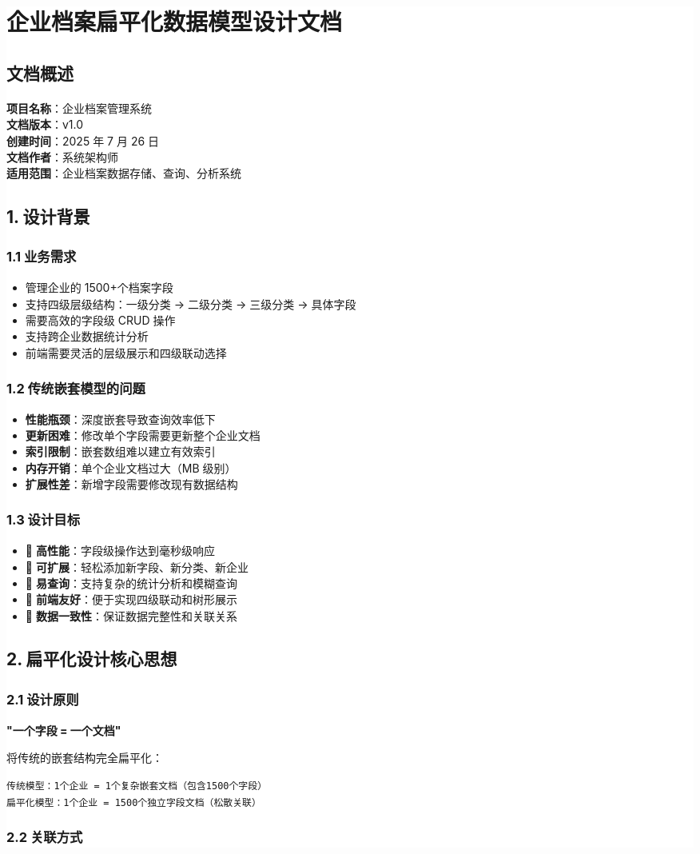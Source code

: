 # 企业档案扁平化数据模型设计文档

## 文档概述

**项目名称**：企业档案管理系统  
**文档版本**：v1.0  
**创建时间**：2025 年 7 月 26 日  
**文档作者**：系统架构师  
**适用范围**：企业档案数据存储、查询、分析系统

## 1. 设计背景

### 1.1 业务需求

- 管理企业的 1500+个档案字段
- 支持四级层级结构：一级分类 → 二级分类 → 三级分类 → 具体字段
- 需要高效的字段级 CRUD 操作
- 支持跨企业数据统计分析
- 前端需要灵活的层级展示和四级联动选择

### 1.2 传统嵌套模型的问题

- **性能瓶颈**：深度嵌套导致查询效率低下
- **更新困难**：修改单个字段需要更新整个企业文档
- **索引限制**：嵌套数组难以建立有效索引
- **内存开销**：单个企业文档过大（MB 级别）
- **扩展性差**：新增字段需要修改现有数据结构

### 1.3 设计目标

- 🎯 **高性能**：字段级操作达到毫秒级响应
- 🎯 **可扩展**：轻松添加新字段、新分类、新企业
- 🎯 **易查询**：支持复杂的统计分析和模糊查询
- 🎯 **前端友好**：便于实现四级联动和树形展示
- 🎯 **数据一致性**：保证数据完整性和关联关系

## 2. 扁平化设计核心思想

### 2.1 设计原则

**"一个字段 = 一个文档"**

将传统的嵌套结构完全扁平化：

```
传统模型：1个企业 = 1个复杂嵌套文档（包含1500个字段）
扁平化模型：1个企业 = 1500个独立字段文档（松散关联）
```

### 2.2 关联方式
